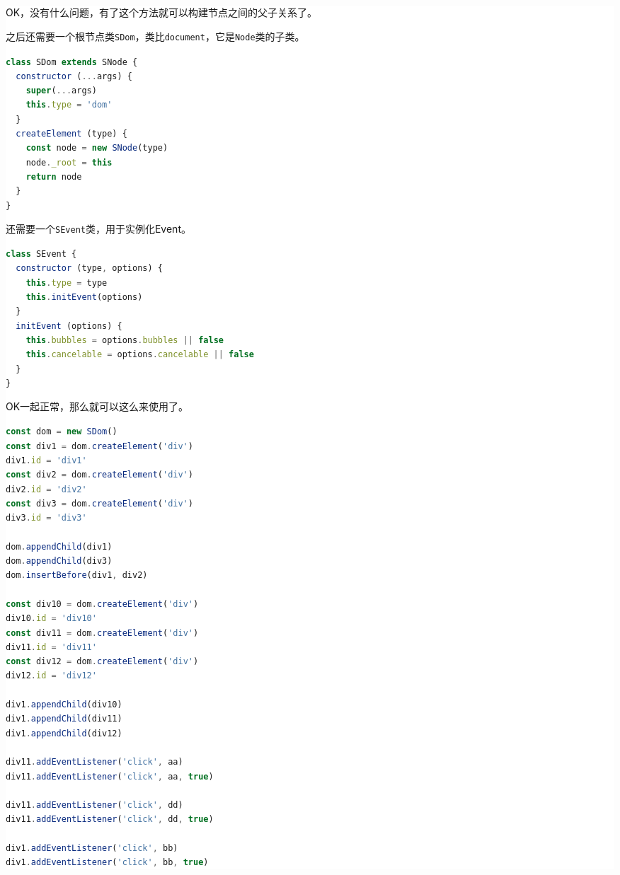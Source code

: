 OK，没有什么问题，有了这个方法就可以构建节点之间的父子关系了。

之后还需要一个根节点类`SDom`，类比`document`，它是`Node`类的子类。

```javascript
class SDom extends SNode {
  constructor (...args) {
    super(...args)
    this.type = 'dom'
  }
  createElement (type) {
    const node = new SNode(type)
    node._root = this
    return node
  }
}
```

还需要一个`SEvent`类，用于实例化Event。

```javascript
class SEvent {
  constructor (type, options) {
    this.type = type
    this.initEvent(options)
  }
  initEvent (options) {
    this.bubbles = options.bubbles || false
    this.cancelable = options.cancelable || false
  }
}
```

OK一起正常，那么就可以这么来使用了。

```javascript
const dom = new SDom()
const div1 = dom.createElement('div')
div1.id = 'div1'
const div2 = dom.createElement('div')
div2.id = 'div2'
const div3 = dom.createElement('div')
div3.id = 'div3'

dom.appendChild(div1)
dom.appendChild(div3)
dom.insertBefore(div1, div2)

const div10 = dom.createElement('div')
div10.id = 'div10'
const div11 = dom.createElement('div')
div11.id = 'div11'
const div12 = dom.createElement('div')
div12.id = 'div12'

div1.appendChild(div10)
div1.appendChild(div11)
div1.appendChild(div12)

div11.addEventListener('click', aa)
div11.addEventListener('click', aa, true)

div11.addEventListener('click', dd)
div11.addEventListener('click', dd, true)

div1.addEventListener('click', bb)
div1.addEventListener('click', bb, true)
```